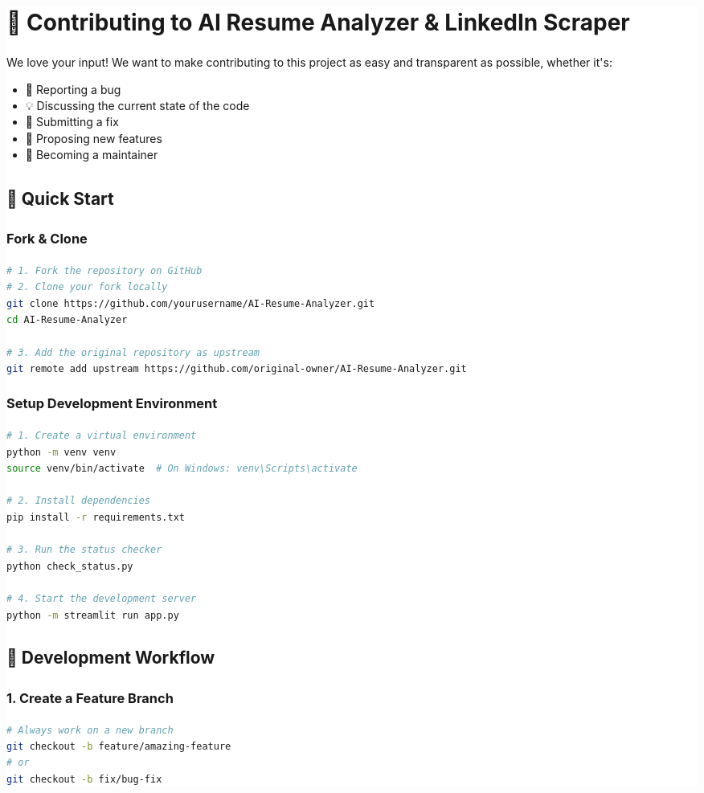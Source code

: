 # 🤝 Contributing to AI Resume Analyzer & LinkedIn Scraper

We love your input! We want to make contributing to this project as easy and transparent as possible, whether it's:

- 🐛 Reporting a bug
- 💡 Discussing the current state of the code
- 📝 Submitting a fix
- 🚀 Proposing new features
- 📖 Becoming a maintainer

## 🚀 Quick Start

### **Fork & Clone**
```bash
# 1. Fork the repository on GitHub
# 2. Clone your fork locally
git clone https://github.com/yourusername/AI-Resume-Analyzer.git
cd AI-Resume-Analyzer

# 3. Add the original repository as upstream
git remote add upstream https://github.com/original-owner/AI-Resume-Analyzer.git
```

### **Setup Development Environment**
```bash
# 1. Create a virtual environment
python -m venv venv
source venv/bin/activate  # On Windows: venv\Scripts\activate

# 2. Install dependencies
pip install -r requirements.txt

# 3. Run the status checker
python check_status.py

# 4. Start the development server
python -m streamlit run app.py
```

## 📝 Development Workflow

### **1. Create a Feature Branch**
```bash
# Always work on a new branch
git checkout -b feature/amazing-feature
# or
git checkout -b fix/bug-fix
```
